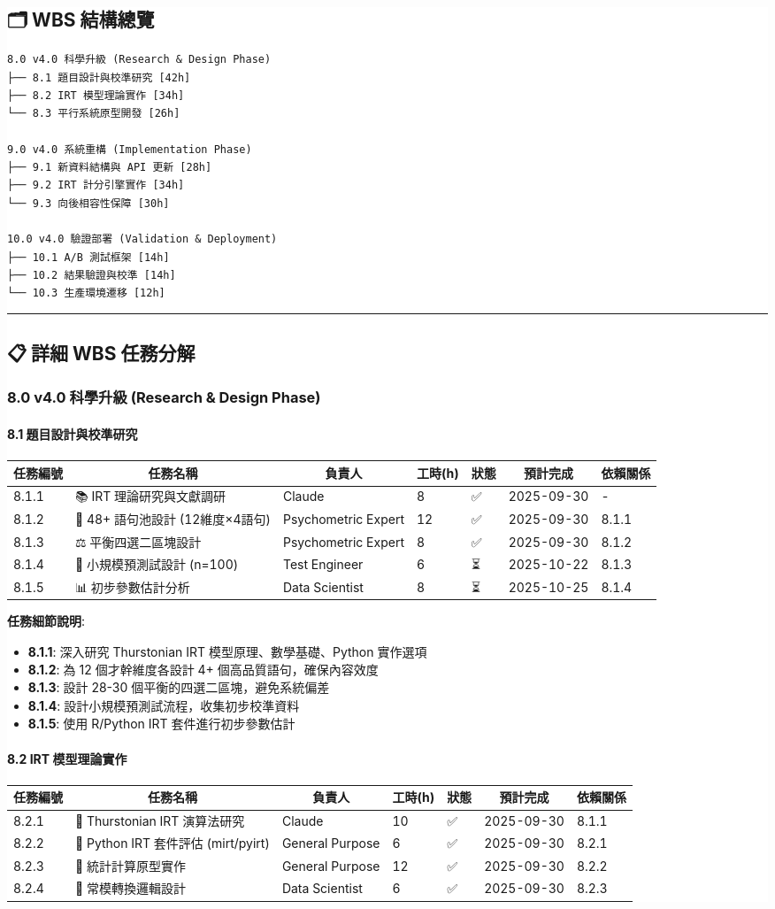 
## 🗂️ WBS 結構總覽

```
8.0 v4.0 科學升級 (Research & Design Phase)
├── 8.1 題目設計與校準研究 [42h]
├── 8.2 IRT 模型理論實作 [34h]
└── 8.3 平行系統原型開發 [26h]

9.0 v4.0 系統重構 (Implementation Phase)
├── 9.1 新資料結構與 API 更新 [28h]
├── 9.2 IRT 計分引擎實作 [34h]
└── 9.3 向後相容性保障 [30h]

10.0 v4.0 驗證部署 (Validation & Deployment)
├── 10.1 A/B 測試框架 [14h]
├── 10.2 結果驗證與校準 [14h]
└── 10.3 生產環境遷移 [12h]
```

---

## 📋 詳細 WBS 任務分解

### 8.0 v4.0 科學升級 (Research & Design Phase)

#### 8.1 題目設計與校準研究
| 任務編號 | 任務名稱 | 負責人 | 工時(h) | 狀態 | 預計完成 | 依賴關係 |
|---------|---------|--------|---------|------|----------|----------|
| 8.1.1 | 📚 IRT 理論研究與文獻調研 | Claude | 8 | ✅ | 2025-09-30 | - |
| 8.1.2 | 🎯 48+ 語句池設計 (12維度×4語句) | Psychometric Expert | 12 | ✅ | 2025-09-30 | 8.1.1 |
| 8.1.3 | ⚖️ 平衡四選二區塊設計 | Psychometric Expert | 8 | ✅ | 2025-09-30 | 8.1.2 |
| 8.1.4 | 👥 小規模預測試設計 (n=100) | Test Engineer | 6 | ⏳ | 2025-10-22 | 8.1.3 |
| 8.1.5 | 📊 初步參數估計分析 | Data Scientist | 8 | ⏳ | 2025-10-25 | 8.1.4 |

**任務細節說明**:
- **8.1.1**: 深入研究 Thurstonian IRT 模型原理、數學基礎、Python 實作選項
- **8.1.2**: 為 12 個才幹維度各設計 4+ 個高品質語句，確保內容效度
- **8.1.3**: 設計 28-30 個平衡的四選二區塊，避免系統偏差
- **8.1.4**: 設計小規模預測試流程，收集初步校準資料
- **8.1.5**: 使用 R/Python IRT 套件進行初步參數估計

#### 8.2 IRT 模型理論實作
| 任務編號 | 任務名稱 | 負責人 | 工時(h) | 狀態 | 預計完成 | 依賴關係 |
|---------|---------|--------|---------|------|----------|----------|
| 8.2.1 | 🔬 Thurstonian IRT 演算法研究 | Claude | 10 | ✅ | 2025-09-30 | 8.1.1 |
| 8.2.2 | 🐍 Python IRT 套件評估 (mirt/pyirt) | General Purpose | 6 | ✅ | 2025-09-30 | 8.2.1 |
| 8.2.3 | 🧮 統計計算原型實作 | General Purpose | 12 | ✅ | 2025-09-30 | 8.2.2 |
| 8.2.4 | 📐 常模轉換邏輯設計 | Data Scientist | 6 | ✅ | 2025-09-30 | 8.2.3 |

